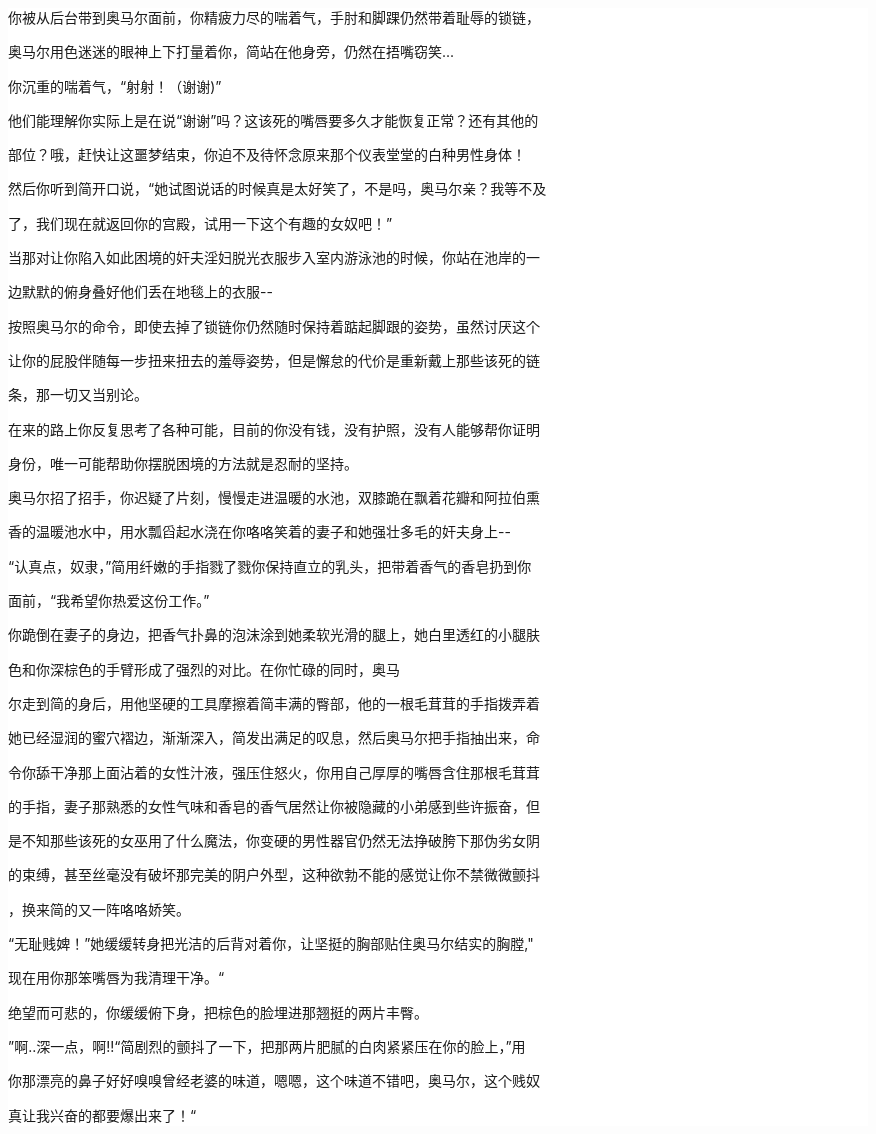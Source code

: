 你被从后台带到奥马尔面前，你精疲力尽的喘着气，手肘和脚踝仍然带着耻辱的锁链，

奥马尔用色迷迷的眼神上下打量着你，简站在他身旁，仍然在捂嘴窃笑...

你沉重的喘着气，“射射！（谢谢)”

他们能理解你实际上是在说“谢谢”吗？这该死的嘴唇要多久才能恢复正常？还有其他的

部位？哦，赶快让这噩梦结束，你迫不及待怀念原来那个仪表堂堂的白种男性身体！

然后你听到简开口说，“她试图说话的时候真是太好笑了，不是吗，奥马尔亲？我等不及

了，我们现在就返回你的宫殿，试用一下这个有趣的女奴吧！”

当那对让你陷入如此困境的奸夫淫妇脱光衣服步入室内游泳池的时候，你站在池岸的一

边默默的俯身叠好他们丢在地毯上的衣服--

按照奥马尔的命令，即使去掉了锁链你仍然随时保持着踮起脚跟的姿势，虽然讨厌这个

让你的屁股伴随每一步扭来扭去的羞辱姿势，但是懈怠的代价是重新戴上那些该死的链

条，那一切又当别论。

在来的路上你反复思考了各种可能，目前的你没有钱，没有护照，没有人能够帮你证明

身份，唯一可能帮助你摆脱困境的方法就是忍耐的坚持。

奥马尔招了招手，你迟疑了片刻，慢慢走进温暖的水池，双膝跪在飘着花瓣和阿拉伯熏

香的温暖池水中，用水瓢舀起水浇在你咯咯笑着的妻子和她强壮多毛的奸夫身上--

“认真点，奴隶，”简用纤嫩的手指戮了戮你保持直立的乳头，把带着香气的香皂扔到你

面前，“我希望你热爱这份工作。”

你跪倒在妻子的身边，把香气扑鼻的泡沫涂到她柔软光滑的腿上，她白里透红的小腿肤

色和你深棕色的手臂形成了强烈的对比。在你忙碌的同时，奥马

尔走到简的身后，用他坚硬的工具摩擦着简丰满的臀部，他的一根毛茸茸的手指拨弄着

她已经湿润的蜜穴褶边，渐渐深入，简发出满足的叹息，然后奥马尔把手指抽出来，命

令你舔干净那上面沾着的女性汁液，强压住怒火，你用自己厚厚的嘴唇含住那根毛茸茸

的手指，妻子那熟悉的女性气味和香皂的香气居然让你被隐藏的小弟感到些许振奋，但

是不知那些该死的女巫用了什么魔法，你变硬的男性器官仍然无法挣破胯下那伪劣女阴

的束缚，甚至丝毫没有破坏那完美的阴户外型，这种欲勃不能的感觉让你不禁微微颤抖

，换来简的又一阵咯咯娇笑。

“无耻贱婢！”她缓缓转身把光洁的后背对着你，让坚挺的胸部贴住奥马尔结实的胸膛,"

现在用你那笨嘴唇为我清理干净。“

绝望而可悲的，你缓缓俯下身，把棕色的脸埋进那翘挺的两片丰臀。

”啊..深一点，啊!!“简剧烈的颤抖了一下，把那两片肥腻的白肉紧紧压在你的脸上，”用

你那漂亮的鼻子好好嗅嗅曾经老婆的味道，嗯嗯，这个味道不错吧，奥马尔，这个贱奴

真让我兴奋的都要爆出来了！“
